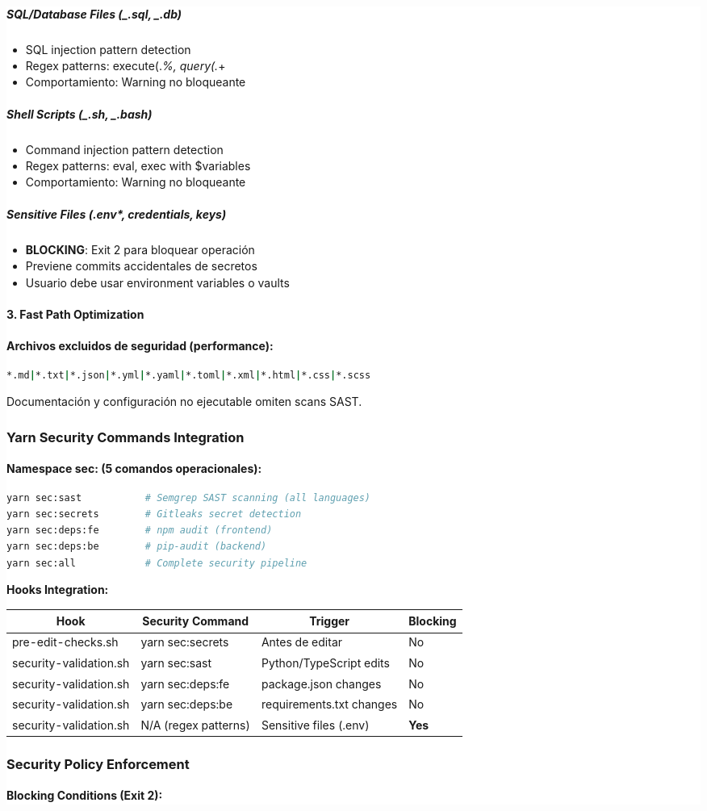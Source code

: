 ##### SQL/Database Files (_.sql, _.db)

- SQL injection pattern detection
- Regex patterns: execute(._%, query(._+
- Comportamiento: Warning no bloqueante

##### Shell Scripts (_.sh, _.bash)

- Command injection pattern detection
- Regex patterns: eval, exec with $variables
- Comportamiento: Warning no bloqueante

##### Sensitive Files (.env\*, credentials, keys)

- **BLOCKING**: Exit 2 para bloquear operación
- Previene commits accidentales de secretos
- Usuario debe usar environment variables o vaults

#### 3. Fast Path Optimization

**Archivos excluidos de seguridad (performance):**

```bash
*.md|*.txt|*.json|*.yml|*.yaml|*.toml|*.xml|*.html|*.css|*.scss
```

Documentación y configuración no ejecutable omiten scans SAST.

### Yarn Security Commands Integration

**Namespace sec: (5 comandos operacionales):**

```bash
yarn sec:sast           # Semgrep SAST scanning (all languages)
yarn sec:secrets        # Gitleaks secret detection
yarn sec:deps:fe        # npm audit (frontend)
yarn sec:deps:be        # pip-audit (backend)
yarn sec:all            # Complete security pipeline
```

**Hooks Integration:**

| Hook                   | Security Command     | Trigger                  | Blocking |
| ---------------------- | -------------------- | ------------------------ | -------- |
| pre-edit-checks.sh     | yarn sec:secrets     | Antes de editar          | No       |
| security-validation.sh | yarn sec:sast        | Python/TypeScript edits  | No       |
| security-validation.sh | yarn sec:deps:fe     | package.json changes     | No       |
| security-validation.sh | yarn sec:deps:be     | requirements.txt changes | No       |
| security-validation.sh | N/A (regex patterns) | Sensitive files (.env)   | **Yes**  |

### Security Policy Enforcement

**Blocking Conditions (Exit 2):**
